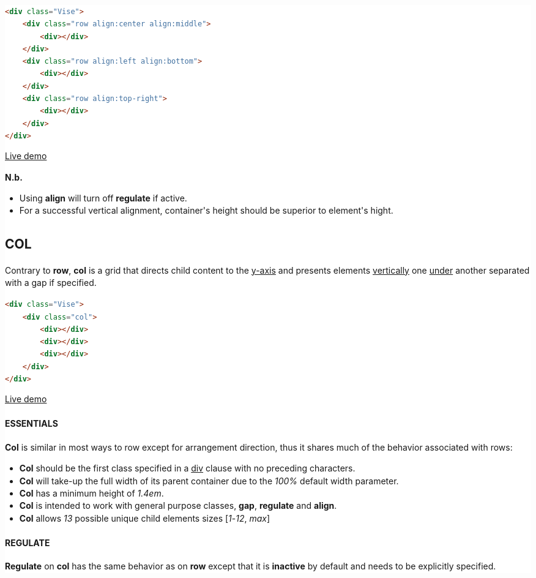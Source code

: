 ```html
<div class="Vise">
	<div class="row align:center align:middle">
		<div></div>
	</div>
	<div class="row align:left align:bottom">
		<div></div>
	</div>
	<div class="row align:top-right">
		<div></div>
	</div>
</div>
```

[Live demo](http://cssdeck.com/labs/twgpmcoq)

**N.b.**

- Using **align** will turn off **regulate** if active.
- For a successful vertical alignment, container's height should be superior to element's hight.



## COL

Contrary to **row**, **col** is a grid that directs child content to the <u>y-axis</u> and presents elements <u>vertically</u> one <u>under</u> another separated with a gap if specified.

```html
<div class="Vise">
	<div class="col">	
		<div></div>		
		<div></div>	
		<div></div>	
	</div>	
</div>
```

[Live demo](http://cssdeck.com/labs/bkghxhny)

#### ESSENTIALS

**Col** is similar in most ways to row except for arrangement direction, thus it shares much of the behavior associated with rows:

- **Col** should be the first class specified in a <u>div</u> clause with no preceding characters.
- **Col** will take-up the full width of its parent container due to the *100%* default width parameter.
- **Col** has a minimum height of *1.4em*.
- **Col** is intended to work with general purpose classes, **gap**, **regulate** and **align**.
- **Col** allows *13* possible unique child elements sizes [*1*-*12*, *max*]

#### REGULATE

**Regulate** on **col** has the same behavior as on **row** except that it is **inactive** by default and needs to be explicitly specified.
